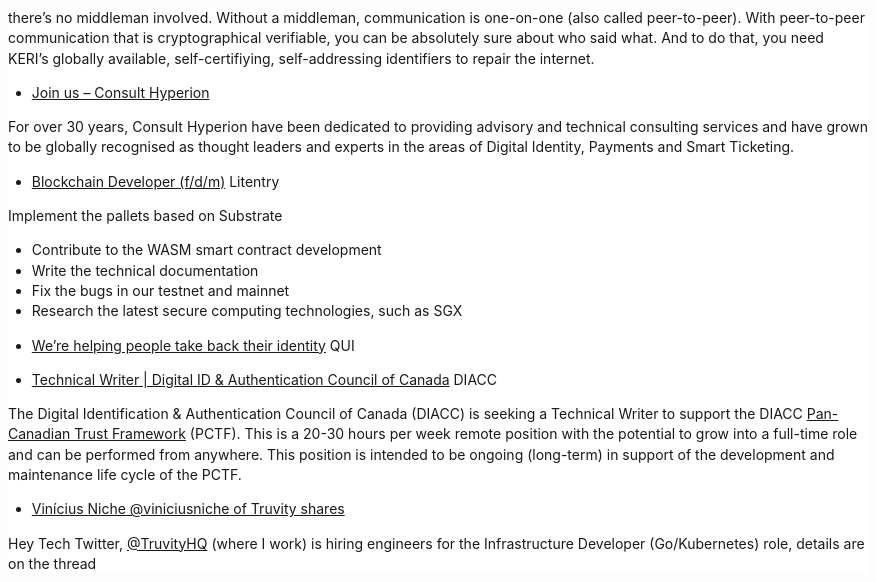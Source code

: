there’s no middleman involved. Without a middleman, communication is one-on-one (also called peer-to-peer). With peer-to-peer communication that is cryptographical verifiable, you can be absolutely sure about who said what. And to do that, you need KERI’s globally available, self-certifiying, self-addressing identifiers to repair the internet.


* [Join us – Consult Hyperion](https://chyp.com/about-us/careers-join-our-team/)

For over 30 years, Consult Hyperion have been dedicated to providing advisory and technical consulting services and have grown to be globally recognised as thought leaders and experts in the areas of Digital Identity, Payments and Smart Ticketing.

* [Blockchain Developer (f/d/m)](https://litentry.com/careers/blockchain-developer-(f-d-m)-%E2%80%93-remote/7909) Litentry

Implement the pallets based on Substrate

- Contribute to the WASM smart contract development
- Write the technical documentation
- Fix the bugs in our testnet and mainnet
- Research the latest secure computing technologies, such as SGX


* [We’re helping people take back their identity](https://qui.xyz/careers/) QUI



* [Technical Writer | Digital ID & Authentication Council of Canada](https://diacc.ca/2022/08/08/diacc-technical-writer/) DIACC

The Digital Identification & Authentication Council of Canada (DIACC) is seeking a Technical Writer to support the DIACC [Pan-Canadian Trust Framework](https://diacc.ca/trust-framework/) (PCTF). This is a 20-30 hours per week remote position with the potential to grow into a full-time role and can be performed from anywhere. This position is intended to be ongoing (long-term) in support of the development and maintenance life cycle of the PCTF.


* [Vinícius Niche @viniciusniche of Truvity shares](https://twitter.com/viniciusniche/status/1570790061217845248)

Hey Tech Twitter, [@TruvityHQ](https://twitter.com/TruvityHQ) (where I work) is hiring engineers for the Infrastructure Developer (Go/Kubernetes) role, details are on the thread
